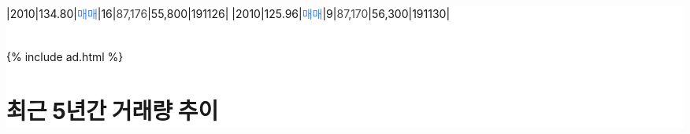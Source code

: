 |2010|134.80|<span style="color:#4285f3">매매</span>|16|<span style="color:#444444">87,176</span>|55,800|191126|
|2010|125.96|<span style="color:#4285f3">매매</span>|9|<span style="color:#444444">87,170</span>|56,300|191130|


<br>
{% include ad.html %}
<br>

# 최근 5년간 거래량 추이


<div style="width:100%;">
    <canvas id="deal_progress" height="200"></canvas>
</div>

<script>
new Chart(document.getElementById("deal_progress"), {
    type: 'line',
    data: {
        labels: ['201501','201502','201503','201504','201505','201506','201507','201508','201509','201510','201511','201512','201601','201602','201603','201604','201605','201606','201607','201608','201609','201610','201611','201612','201701','201702','201703','201704','201705','201706','201707','201708','201709','201710','201711','201712','201801','201802','201803','201804','201805','201806','201807','201808','201809','201810','201811','201812','201901','201902','201903','201904','201905','201906','201907','201908','201909','201910','201911','201912','202001'],
        datasets: [{
            label: '매매',
            pointRadius: 1,
            data: [59, 57, 114, 70, 50, 77, 49, 50, 48, 47, 54, 25, 38, 33, 48, 67, 52, 60, 67, 56, 55, 82, 48, 31, 35, 36, 55, 52, 49, 51, 55, 39, 50, 48, 64, 53, 54, 50, 83, 69, 48, 46, 27, 49, 66, 74, 37, 50, 30, 23, 38, 67, 54, 46, 44, 40, 135, 73, 82, 75, 26],
            borderColor: "rgba(255, 201, 14, 1)",
            backgroundColor: "rgba(255, 201, 14, 0.5)",
            fill: false,
            lineTension: 0
        },{
            label: '전월세',
            pointRadius: 1,
            data: [43, 26, 46, 31, 33, 40, 33, 35, 32, 28, 20, 28, 28, 39, 37, 32, 16, 31, 20, 23, 27, 28, 25, 18, 24, 28, 20, 14, 23, 19, 27, 19, 28, 25, 37, 34, 50, 65, 46, 24, 28, 30, 22, 26, 27, 30, 30, 29, 38, 28, 40, 36, 44, 76, 69, 43, 39, 49, 34, 20, 14],
            borderColor: "rgba(0, 141, 185, 1)",
            backgroundColor: "rgba(0, 141, 185, 0.5)",
            fill: false,
            lineTension: 0
        }
        ]
    },
    options: {
        responsive: true,
        title: {
            display: false
        },
        tooltips: {
            mode: 'index',
            intersect: false
        },
        hover: {
            mode: 'nearest',
            intersect: true
        },
        scales: {
            xAxes: [{